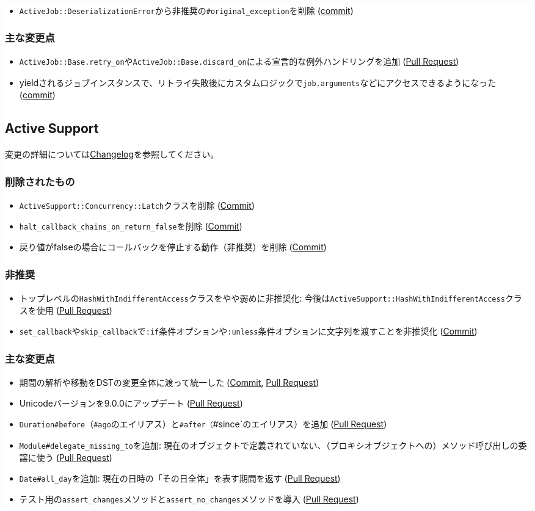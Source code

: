 *   `ActiveJob::DeserializationError`から非推奨の`#original_exception`を削除
    ([commit](https://github.com/rails/rails/commit/d861a1fcf8401a173876489d8cee1ede1cecde3b))

### 主な変更点

*   `ActiveJob::Base.retry_on`や`ActiveJob::Base.discard_on`による宣言的な例外ハンドリングを追加
    ([Pull Request](https://github.com/rails/rails/pull/25991))

*   yieldされるジョブインスタンスで、リトライ失敗後にカスタムロジックで`job.arguments`などにアクセスできるようになった
    ([commit](https://github.com/rails/rails/commit/a1e4c197cb12fef66530a2edfaeda75566088d1f))

Active Support
--------------

変更の詳細については[Changelog][active-support]を参照してください。

### 削除されたもの

*   `ActiveSupport::Concurrency::Latch`クラスを削除
    ([Commit](https://github.com/rails/rails/commit/0d7bd2031b4054fbdeab0a00dd58b1b08fb7fea6))

*   `halt_callback_chains_on_return_false`を削除
    ([Commit](https://github.com/rails/rails/commit/4e63ce53fc25c3bc15c5ebf54bab54fa847ee02a))

*   戻り値がfalseの場合にコールバックを停止する動作（非推奨）を削除
    ([Commit](https://github.com/rails/rails/commit/3a25cdca3e0d29ee2040931d0cb6c275d612dffe))

### 非推奨

*   トップレベルの`HashWithIndifferentAccess`クラスをやや弱めに非推奨化: 今後は`ActiveSupport::HashWithIndifferentAccess`クラスを使用
    ([Pull Request](https://github.com/rails/rails/pull/28157))

*   `set_callback`や`skip_callback`で`:if`条件オプションや`:unless`条件オプションに文字列を渡すことを非推奨化
    ([Commit](https://github.com/rails/rails/commit/0952552))

### 主な変更点

*   期間の解析や移動をDSTの変更全体に渡って統一した
    ([Commit](https://github.com/rails/rails/commit/8931916f4a1c1d8e70c06063ba63928c5c7eab1e),
    [Pull Request](https://github.com/rails/rails/pull/26597))

*   Unicodeバージョンを9.0.0にアップデート
    ([Pull Request](https://github.com/rails/rails/pull/27822))

*   `Duration#before`（`#ago`のエイリアス）と`#after（`#since`のエイリアス）を追加
    ([Pull Request](https://github.com/rails/rails/pull/27721))

*   `Module#delegate_missing_to`を追加: 現在のオブジェクトで定義されていない、（プロキシオブジェクトへの）メソッド呼び出しの委譲に使う
    ([Pull Request](https://github.com/rails/rails/pull/23930))

*   `Date#all_day`を追加: 現在の日時の「その日全体」を表す期間を返す
    ([Pull Request](https://github.com/rails/rails/pull/24930))

*   テスト用の`assert_changes`メソッドと`assert_no_changes`メソッドを導入
    ([Pull Request](https://github.com/rails/rails/pull/25393))


[railties]:       https://github.com/rails/rails/blob/5-1-stable/railties/CHANGELOG.md
[action-pack]:    https://github.com/rails/rails/blob/5-1-stable/actionpack/CHANGELOG.md
[action-view]:    https://github.com/rails/rails/blob/5-1-stable/actionview/CHANGELOG.md
[action-mailer]:  https://github.com/rails/rails/blob/5-1-stable/actionmailer/CHANGELOG.md
[action-cable]:   https://github.com/rails/rails/blob/5-1-stable/actioncable/CHANGELOG.md
[active-record]:  https://github.com/rails/rails/blob/5-1-stable/activerecord/CHANGELOG.md
[active-model]:   https://github.com/rails/rails/blob/5-1-stable/activemodel/CHANGELOG.md
[active-support]: https://github.com/rails/rails/blob/5-1-stable/activesupport/CHANGELOG.md
[active-job]:     https://github.com/rails/rails/blob/5-1-stable/activejob/CHANGELOG.md